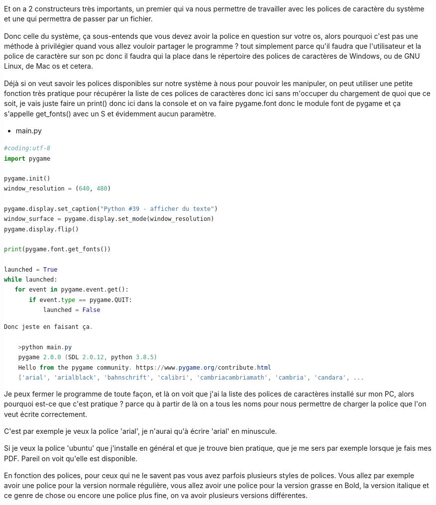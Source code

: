 Et on a 2 constructeurs très importants, un premier qui va nous permettre de travailler avec les polices de caractère du système et une qui permettra de passer par un fichier. 

Donc celle du système, ça sous-entends que vous devez avoir la police en question sur votre os, alors pourquoi c'est pas une méthode à privilégier quand vous allez vouloir partager le programme ? tout simplement parce qu'il faudra que l'utilisateur et la police de caractère sur son pc donc il faudra qui la place dans le répertoire des polices de caractères de Windows, ou de GNU Linux, de Mac os et cetera. 

Déjà si on veut savoir les polices disponibles sur notre système à nous pour pouvoir les manipuler, on peut utiliser une petite fonction très pratique pour récupérer la liste de ces polices de caractères donc ici sans m'occuper du chargement de quoi que ce soit, je vais juste faire un print() donc ici dans la console et on va faire pygame.font donc le module font de pygame et ça s'appelle get_fonts() avec un S et évidemment aucun paramètre.

+ main.py
```py
#coding:utf-8
import pygame

pygame.init()
window_resolution = (640, 480)

pygame.display.set_caption("Python #39 - afficher du texte")
window_surface = pygame.display.set_mode(window_resolution)
pygame.display.flip()

print(pygame.font.get_fonts())

launched = True
while launched:
   for event in pygame.event.get():
       if event.type == pygame.QUIT:
           launched = False
```
```powershell
Donc jeste en faisant ça.

    >python main.py
    pygame 2.0.0 (SDL 2.0.12, python 3.8.5)
    Hello from the pygame community. https://www.pygame.org/contribute.html
    ['arial', 'arialblack', 'bahnschrift', 'calibri', 'cambriacambriamath', 'cambria', 'candara', ...
```
Je peux fermer le programme de toute façon, et là on voit que j'ai la liste des polices de caractères installé sur mon PC, alors pourquoi est-ce que c'est pratique ? parce qu à partir de là on a tous les noms pour nous permettre de charger la police que l'on veut écrite correctement. 

C'est par exemple je veux la police 'arial', je n'aurai qu'à écrire 'arial' en minuscule. 

Si je veux la police 'ubuntu' que j'installe en général et que je trouve bien pratique, que je me sers par exemple lorsque je fais mes PDF. Pareil on voit qu'elle est disponible. 

En fonction des polices, pour ceux qui ne le savent pas vous avez parfois plusieurs styles de polices. Vous allez par exemple avoir une police pour la version normale régulière, vous allez avoir une police pour la version grasse en Bold, la version italique et ce genre de chose ou encore une police plus fine, on va avoir plusieurs versions différentes. 
